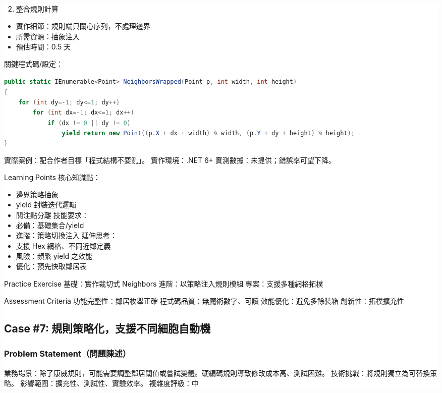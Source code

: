 2. 整合規則計算
- 實作細節：規則端只關心序列，不處理邊界
- 所需資源：抽象注入
- 預估時間：0.5 天

關鍵程式碼/設定：
```csharp
public static IEnumerable<Point> NeighborsWrapped(Point p, int width, int height)
{
    for (int dy=-1; dy<=1; dy++)
        for (int dx=-1; dx<=1; dx++)
            if (dx != 0 || dy != 0)
                yield return new Point((p.X + dx + width) % width, (p.Y + dy + height) % height);
}
```

實際案例：配合作者目標「程式結構不要亂」。
實作環境：.NET 6+
實測數據：未提供；錯誤率可望下降。

Learning Points
核心知識點：
- 邊界策略抽象
- yield 封裝迭代邏輯
- 關注點分離
技能要求：
- 必備：基礎集合/yield
- 進階：策略切換注入
延伸思考：
- 支援 Hex 網格、不同近鄰定義
- 風險：頻繁 yield 之效能
- 優化：預先快取鄰居表

Practice Exercise
基礎：實作裁切式 Neighbors
進階：以策略注入規則模組
專案：支援多種網格拓樸

Assessment Criteria
功能完整性：鄰居枚舉正確
程式碼品質：無魔術數字、可讀
效能優化：避免多餘裝箱
創新性：拓樸擴充性



## Case #7: 規則策略化，支援不同細胞自動機

### Problem Statement（問題陳述）
業務場景：除了康威規則，可能需要調整鄰居閾值或嘗試變體。硬編碼規則導致修改成本高、測試困難。
技術挑戰：將規則獨立為可替換策略。
影響範圍：擴充性、測試性、實驗效率。
複雜度評級：中
